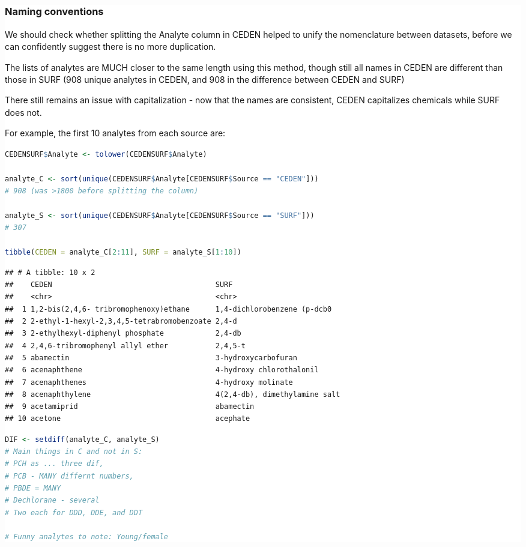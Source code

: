 ### Naming conventions

We should check whether splitting the Analyte column in CEDEN helped to unify the nomenclature between datasets, before we can confidently suggest there is no more duplication.

The lists of analytes are MUCH closer to the same length using this method, though still all names in CEDEN are different than those in SURF (908 unique analytes in CEDEN, and 908 in the difference between CEDEN and SURF)

There still remains an issue with capitalization - now that the names are consistent, CEDEN capitalizes chemicals while SURF does not.

For example, the first 10 analytes from each source are:

```r
CEDENSURF$Analyte <- tolower(CEDENSURF$Analyte)

analyte_C <- sort(unique(CEDENSURF$Analyte[CEDENSURF$Source == "CEDEN"]))
# 908 (was >1800 before splitting the column)

analyte_S <- sort(unique(CEDENSURF$Analyte[CEDENSURF$Source == "SURF"]))
# 307

tibble(CEDEN = analyte_C[2:11], SURF = analyte_S[1:10])
```

```
## # A tibble: 10 x 2
##    CEDEN                                      SURF                         
##    <chr>                                      <chr>                        
##  1 1,2-bis(2,4,6- tribromophenoxy)ethane      1,4-dichlorobenzene (p-dcb0  
##  2 2-ethyl-1-hexyl-2,3,4,5-tetrabromobenzoate 2,4-d                        
##  3 2-ethylhexyl-diphenyl phosphate            2,4-db                       
##  4 2,4,6-tribromophenyl allyl ether           2,4,5-t                      
##  5 abamectin                                  3-hydroxycarbofuran          
##  6 acenaphthene                               4-hydroxy chlorothalonil     
##  7 acenaphthenes                              4-hydroxy molinate           
##  8 acenaphthylene                             4(2,4-db), dimethylamine salt
##  9 acetamiprid                                abamectin                    
## 10 acetone                                    acephate
```



```r
DIF <- setdiff(analyte_C, analyte_S)
# Main things in C and not in S:
# PCH as ... three dif, 
# PCB - MANY differnt numbers, 
# PBDE = MANY
# Dechlorane - several
# Two each for DDD, DDE, and DDT

# Funny analytes to note: Young/female
```

